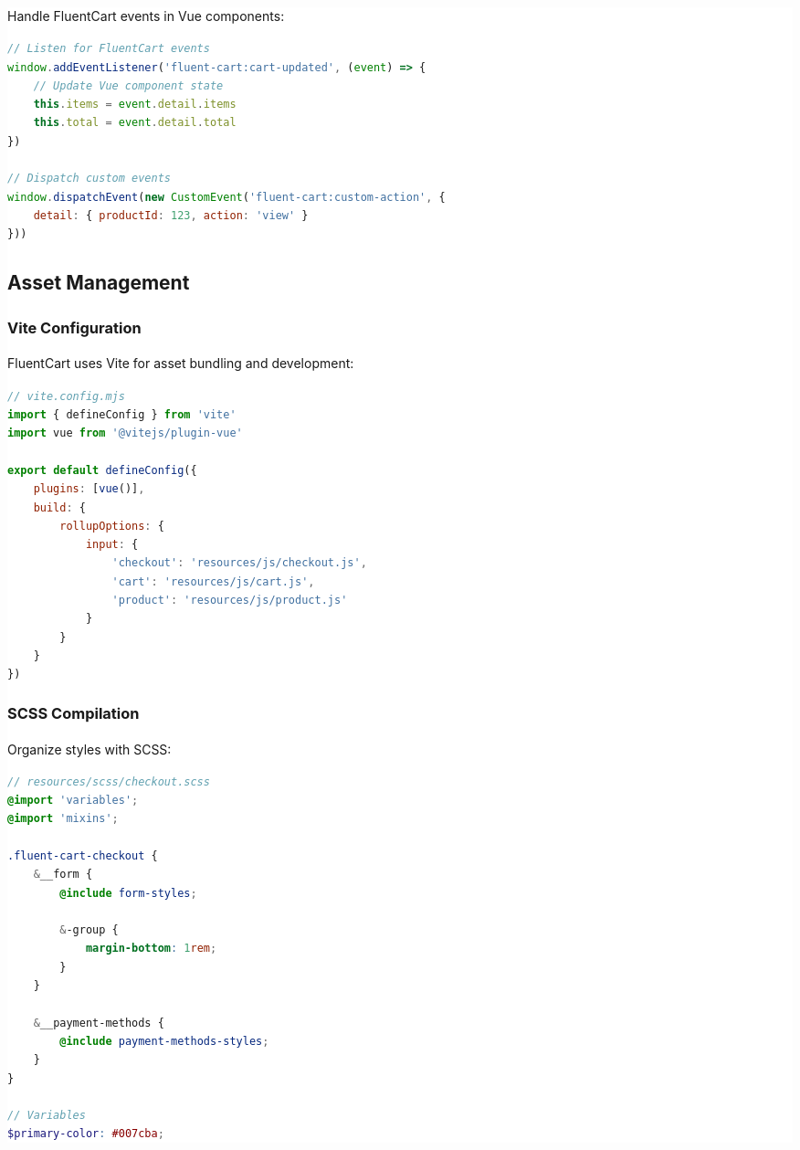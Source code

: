Handle FluentCart events in Vue components:

```javascript
// Listen for FluentCart events
window.addEventListener('fluent-cart:cart-updated', (event) => {
    // Update Vue component state
    this.items = event.detail.items
    this.total = event.detail.total
})

// Dispatch custom events
window.dispatchEvent(new CustomEvent('fluent-cart:custom-action', {
    detail: { productId: 123, action: 'view' }
}))
```

## Asset Management

### Vite Configuration

FluentCart uses Vite for asset bundling and development:

```javascript
// vite.config.mjs
import { defineConfig } from 'vite'
import vue from '@vitejs/plugin-vue'

export default defineConfig({
    plugins: [vue()],
    build: {
        rollupOptions: {
            input: {
                'checkout': 'resources/js/checkout.js',
                'cart': 'resources/js/cart.js',
                'product': 'resources/js/product.js'
            }
        }
    }
})
```

### SCSS Compilation

Organize styles with SCSS:

```scss
// resources/scss/checkout.scss
@import 'variables';
@import 'mixins';

.fluent-cart-checkout {
    &__form {
        @include form-styles;
        
        &-group {
            margin-bottom: 1rem;
        }
    }
    
    &__payment-methods {
        @include payment-methods-styles;
    }
}

// Variables
$primary-color: #007cba;
```